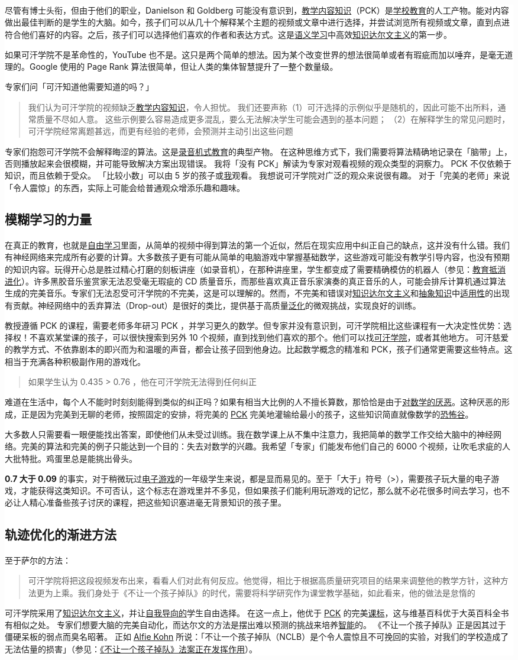 尽管有博士头衔，但由于他们的职业，Danielson 和 Goldberg 可能没有意识到，[教学内容知识](https://supermemo.guru/wiki/Pedagogical_content_knowledge)（PCK）是[学校教育](https://supermemo.guru/wiki/Schooling)的人工产物。能对内容做出最佳判断的是学生的大脑。如今，孩子们可以从几十个解释某个主题的视频或文章中进行选择，并尝试浏览所有视频或文章，直到点进符合他们喜好的内容。之后，孩子们可以选择他们喜欢的作者和表达方式。这是[语义学习](https://supermemo.guru/wiki/Semantic_learning)中高效[知识达尔文主义](https://supermemo.guru/wiki/Knowledge_darwinism)的第一步。

如果可汗学院不是革命性的，YouTube 也不是。这只是两个简单的想法。因为某个改变世界的想法很简单或者有瑕疵而加以唾弃，是毫无道理的。Google 使用的 Page Rank 算法很简单，但让人类的集体智慧提升了一整个数量级。

专家们问「可汗知道他需要知道的吗？」

> 我们认为可汗学院的视频缺乏[教学内容知识](https://supermemo.guru/wiki/Pedagogical_content_knowledge)，令人担忧。 我们还要声称（1）可汗选择的示例似乎是随机的，因此可能不出所料，通常质量不尽如人意。 这些示例要么容易造成更多混乱，要么无法解决学生可能会遇到的基本问题； （2）在解释学生的常见问题时，可汗学院经常离题甚远，而更有经验的老师，会预测并主动引出这些问题

专家们抱怨可汗学院不会解释晦涩的算法。这是[录音机式教育](https://supermemo.guru/wiki/Tape_recorder_model_of_education)的典型产物。 在这种思维方式下，我们需要将算法精确地记录在「脑带」上，否则播放起来会很模糊，并可能导致解决方案出现错误。 我将「没有 PCK」解读为专家对观看视频的观众类型的洞察力。 PCK 不仅依赖于知识，而且依赖于受众。 「比较小数」可以由 5 岁的孩子或[我](https://supermemo.guru/wiki/Piotr_Wozniak)观看。 我想说可汗学院对广泛的观众来说很有趣。 对于「完美的老师」来说「令人震惊」的东西，实际上可能会给普通观众增添乐趣和趣味。

## 模糊学习的力量

在真正的教育，也就是[自由学习](https://supermemo.guru/wiki/Free_learning)里面，从简单的视频中得到算法的第一个近似，然后在现实应用中纠正自己的缺点，这并没有什么错。我们有神经网络来完成所有必要的计算。大多数孩子更有可能从简单的电脑游戏中掌握基础数学，这些游戏可能没有教学引导内容，也没有预期的知识内容。玩得开心总是胜过精心打磨的刻板讲座（如录音机），在那种讲座里，学生都变成了需要精确模仿的机器人（参见：[教育抵消进化](https://supermemo.guru/wiki/Education_counteracts_evolution)）。许多黑胶音乐鉴赏家无法忍受毫无瑕疵的 CD 质量音乐，而那些喜欢真正音乐家演奏的真正音乐的人，可能会排斥计算机通过算法生成的完美音乐。专家们无法忍受可汗学院的不完美，这是可以理解的。然而，不完美和错误对[知识达尔文主义](https://supermemo.guru/wiki/Knowledge_darwinism)和[抽象知识](https://supermemo.guru/wiki/Abstract_knowledge)中[适用性](https://supermemo.guru/wiki/Applicability)的出现有贡献。神经网络中的丢弃算法（Drop-out）是很好的类比，提供基于高质量[泛化](https://supermemo.guru/wiki/Generalization)的微观挑战，实现良好的训练。

教授遵循 PCK 的课程，需要老师多年研习 PCK ，并学习更久的数学。但专家并没有意识到，可汗学院相比这些课程有一大决定性优势：选择权！不喜欢某堂课的孩子，可以很快搜索到另外 10 个视频，直到找到他们喜欢的那个。他们可以找[可汗学院](https://supermemo.guru/wiki/Khan_Academy)，或者其他地方。 可汗慈爱的教学方式、不依靠剧本的即兴而为和温暖的声音，都会让孩子回到他身边。比起数学概念的精准和 PCK，孩子们通常更需要这些特点。这相当于充满各种积极副作用的游戏化。

> 如果学生认为 0.435 > 0.76 ，他在可汗学院无法得到任何纠正

难道在生活中，每个人不能时时刻刻能得到类似的纠正吗？如果有相当大比例的人不擅长算数，那恰恰是由于[对数学的厌恶](https://supermemo.guru/wiki/Toxic_memory)。这种厌恶的形成，正是因为完美到无聊的老师，按照固定的安排，将完美的 [PCK](https://supermemo.guru/wiki/PCK) 完美地灌输给最小的孩子，这些知识简直就像数学的[恐怖谷](https://en.wikipedia.org/wiki/Uncanny_valley)。

大多数人只需要看一眼便能找出答案，即使他们从未受过训练。我在数学课上从不集中注意力，我把简单的数学工作交给大脑中的神经网络。完美的算法和完美的例子只能达到一个目的：失去对数学的兴趣。我希望「专家」们能发布他们自己的 6000 个视频，让吹毛求疵的人大批特批。鸡蛋里总是能挑出骨头。

**0.7 大于 0.09** 的事实，对于稍微玩过[电子游戏](https://supermemo.guru/wiki/Videogames)的一年级学生来说，都是显而易见的。至于「大于」符号（>），需要孩子玩大量的电子游戏，才能获得这类知识。不可否认，这个标志在游戏里并不多见，但如果孩子们能利用玩游戏的记忆，那么就不必花很多时间去学习，也不必让人精心准备些孩子讨厌的课程，把这些知识塞进毫无背景知识的孩子里。

## 轨迹优化的渐进方法

至于萨尔的方法：

> 可汗学院将把这段视频发布出来，看看人们对此有何反应。他觉得，相比于根据高质量研究项目的结果来调整他的教学方针，这种方法更为上乘。我们身处于《不让一个孩子掉队》的时代，需要将科学研究作为课堂教学基础，如此看来，他的做法是怠惰的

可汗学院采用了[知识达尔文主义](https://supermemo.guru/wiki/Knowledge_darwinism)，并让[自我导向的](https://supermemo.guru/wiki/Self-directed_learning)学生自由选择。 在这一点上，他优于 [PCK](https://supermemo.guru/wiki/PCK) 的完美[课标](https://supermemo.guru/wiki/Curriculum)，这与维基百科优于大英百科全书有相似之处。 专家们想要大脑的完美自动化，而达尔文的方法是摆出难以预测的挑战来培养[智能](https://supermemo.guru/wiki/Intelligence)的。 《不让一个孩子掉队》正是因其过于僵硬呆板的弱点而臭名昭著。 正如 [Alfie Kohn](https://supermemo.guru/wiki/Alfie_Kohn) 所说：「不让一个孩子掉队（NCLB）是个令人震惊且不可挽回的实验，对我们的学校造成了无法估量的损害」（参见：[《不让一个孩子掉队》法案正在发挥作用](https://supermemo.guru/wiki/No_Child_Left_Behind_Act_is_working)）。
